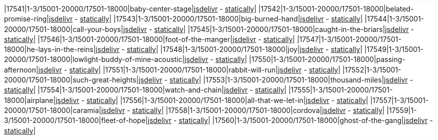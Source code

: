 |17541|1-3/15001-20000/17501-18000|baby-center-stage|[jsdelivr](https://cdn.jsdelivr.net/gh/dbchord/webp-old-c-1110x370_1-3/15001-20000/17501-18000/baby-center-stage.webp) - [statically](https://cdn.statically.io/gh/dbchord/webp-old-c-1110x370_1-3/img/15001-20000/17501-18000/baby-center-stage.webp)|
|17542|1-3/15001-20000/17501-18000|belated-promise-ring|[jsdelivr](https://cdn.jsdelivr.net/gh/dbchord/webp-old-c-1110x370_1-3/15001-20000/17501-18000/belated-promise-ring.webp) - [statically](https://cdn.statically.io/gh/dbchord/webp-old-c-1110x370_1-3/img/15001-20000/17501-18000/belated-promise-ring.webp)|
|17543|1-3/15001-20000/17501-18000|big-burned-hand|[jsdelivr](https://cdn.jsdelivr.net/gh/dbchord/webp-old-c-1110x370_1-3/15001-20000/17501-18000/big-burned-hand.webp) - [statically](https://cdn.statically.io/gh/dbchord/webp-old-c-1110x370_1-3/img/15001-20000/17501-18000/big-burned-hand.webp)|
|17544|1-3/15001-20000/17501-18000|call-your-boys|[jsdelivr](https://cdn.jsdelivr.net/gh/dbchord/webp-old-c-1110x370_1-3/15001-20000/17501-18000/call-your-boys.webp) - [statically](https://cdn.statically.io/gh/dbchord/webp-old-c-1110x370_1-3/img/15001-20000/17501-18000/call-your-boys.webp)|
|17545|1-3/15001-20000/17501-18000|caught-in-the-briars|[jsdelivr](https://cdn.jsdelivr.net/gh/dbchord/webp-old-c-1110x370_1-3/15001-20000/17501-18000/caught-in-the-briars.webp) - [statically](https://cdn.statically.io/gh/dbchord/webp-old-c-1110x370_1-3/img/15001-20000/17501-18000/caught-in-the-briars.webp)|
|17546|1-3/15001-20000/17501-18000|foot-of-the-manger|[jsdelivr](https://cdn.jsdelivr.net/gh/dbchord/webp-old-c-1110x370_1-3/15001-20000/17501-18000/foot-of-the-manger.webp) - [statically](https://cdn.statically.io/gh/dbchord/webp-old-c-1110x370_1-3/img/15001-20000/17501-18000/foot-of-the-manger.webp)|
|17547|1-3/15001-20000/17501-18000|he-lays-in-the-reins|[jsdelivr](https://cdn.jsdelivr.net/gh/dbchord/webp-old-c-1110x370_1-3/15001-20000/17501-18000/he-lays-in-the-reins.webp) - [statically](https://cdn.statically.io/gh/dbchord/webp-old-c-1110x370_1-3/img/15001-20000/17501-18000/he-lays-in-the-reins.webp)|
|17548|1-3/15001-20000/17501-18000|joy|[jsdelivr](https://cdn.jsdelivr.net/gh/dbchord/webp-old-c-1110x370_1-3/15001-20000/17501-18000/joy.webp) - [statically](https://cdn.statically.io/gh/dbchord/webp-old-c-1110x370_1-3/img/15001-20000/17501-18000/joy.webp)|
|17549|1-3/15001-20000/17501-18000|lowlight-buddy-of-mine-acoustic|[jsdelivr](https://cdn.jsdelivr.net/gh/dbchord/webp-old-c-1110x370_1-3/15001-20000/17501-18000/lowlight-buddy-of-mine-acoustic.webp) - [statically](https://cdn.statically.io/gh/dbchord/webp-old-c-1110x370_1-3/img/15001-20000/17501-18000/lowlight-buddy-of-mine-acoustic.webp)|
|17550|1-3/15001-20000/17501-18000|passing-afternoon|[jsdelivr](https://cdn.jsdelivr.net/gh/dbchord/webp-old-c-1110x370_1-3/15001-20000/17501-18000/passing-afternoon.webp) - [statically](https://cdn.statically.io/gh/dbchord/webp-old-c-1110x370_1-3/img/15001-20000/17501-18000/passing-afternoon.webp)|
|17551|1-3/15001-20000/17501-18000|rabbit-will-run|[jsdelivr](https://cdn.jsdelivr.net/gh/dbchord/webp-old-c-1110x370_1-3/15001-20000/17501-18000/rabbit-will-run.webp) - [statically](https://cdn.statically.io/gh/dbchord/webp-old-c-1110x370_1-3/img/15001-20000/17501-18000/rabbit-will-run.webp)|
|17552|1-3/15001-20000/17501-18000|such-great-heights|[jsdelivr](https://cdn.jsdelivr.net/gh/dbchord/webp-old-c-1110x370_1-3/15001-20000/17501-18000/such-great-heights.webp) - [statically](https://cdn.statically.io/gh/dbchord/webp-old-c-1110x370_1-3/img/15001-20000/17501-18000/such-great-heights.webp)|
|17553|1-3/15001-20000/17501-18000|thousand-miles|[jsdelivr](https://cdn.jsdelivr.net/gh/dbchord/webp-old-c-1110x370_1-3/15001-20000/17501-18000/thousand-miles.webp) - [statically](https://cdn.statically.io/gh/dbchord/webp-old-c-1110x370_1-3/img/15001-20000/17501-18000/thousand-miles.webp)|
|17554|1-3/15001-20000/17501-18000|watch-and-chain|[jsdelivr](https://cdn.jsdelivr.net/gh/dbchord/webp-old-c-1110x370_1-3/15001-20000/17501-18000/watch-and-chain.webp) - [statically](https://cdn.statically.io/gh/dbchord/webp-old-c-1110x370_1-3/img/15001-20000/17501-18000/watch-and-chain.webp)|
|17555|1-3/15001-20000/17501-18000|airplane|[jsdelivr](https://cdn.jsdelivr.net/gh/dbchord/webp-old-c-1110x370_1-3/15001-20000/17501-18000/airplane.webp) - [statically](https://cdn.statically.io/gh/dbchord/webp-old-c-1110x370_1-3/img/15001-20000/17501-18000/airplane.webp)|
|17556|1-3/15001-20000/17501-18000|all-that-we-let-in|[jsdelivr](https://cdn.jsdelivr.net/gh/dbchord/webp-old-c-1110x370_1-3/15001-20000/17501-18000/all-that-we-let-in.webp) - [statically](https://cdn.statically.io/gh/dbchord/webp-old-c-1110x370_1-3/img/15001-20000/17501-18000/all-that-we-let-in.webp)|
|17557|1-3/15001-20000/17501-18000|caramia|[jsdelivr](https://cdn.jsdelivr.net/gh/dbchord/webp-old-c-1110x370_1-3/15001-20000/17501-18000/caramia.webp) - [statically](https://cdn.statically.io/gh/dbchord/webp-old-c-1110x370_1-3/img/15001-20000/17501-18000/caramia.webp)|
|17558|1-3/15001-20000/17501-18000|cordova|[jsdelivr](https://cdn.jsdelivr.net/gh/dbchord/webp-old-c-1110x370_1-3/15001-20000/17501-18000/cordova.webp) - [statically](https://cdn.statically.io/gh/dbchord/webp-old-c-1110x370_1-3/img/15001-20000/17501-18000/cordova.webp)|
|17559|1-3/15001-20000/17501-18000|fleet-of-hope|[jsdelivr](https://cdn.jsdelivr.net/gh/dbchord/webp-old-c-1110x370_1-3/15001-20000/17501-18000/fleet-of-hope.webp) - [statically](https://cdn.statically.io/gh/dbchord/webp-old-c-1110x370_1-3/img/15001-20000/17501-18000/fleet-of-hope.webp)|
|17560|1-3/15001-20000/17501-18000|ghost-of-the-gang|[jsdelivr](https://cdn.jsdelivr.net/gh/dbchord/webp-old-c-1110x370_1-3/15001-20000/17501-18000/ghost-of-the-gang.webp) - [statically](https://cdn.statically.io/gh/dbchord/webp-old-c-1110x370_1-3/img/15001-20000/17501-18000/ghost-of-the-gang.webp)|